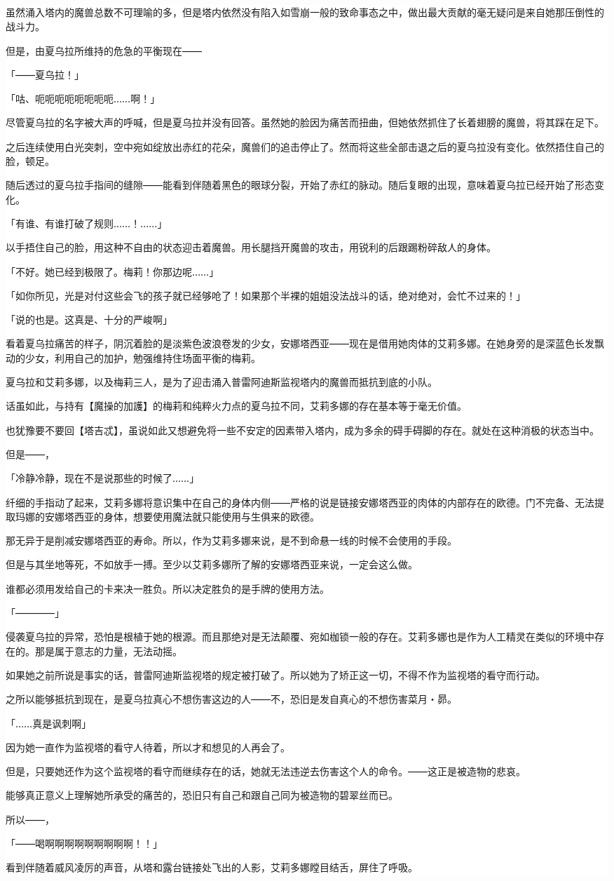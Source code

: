 虽然涌入塔内的魔兽总数不可理喻的多，但是塔内依然没有陷入如雪崩一般的致命事态之中，做出最大贡献的毫无疑问是来自她那压倒性的战斗力。

但是，由夏乌拉所维持的危急的平衡现在——

「——夏乌拉！」

「咕、呃呃呃呃呃呃呃呃……啊！」

尽管夏乌拉的名字被大声的呼喊，但是夏乌拉并没有回答。虽然她的脸因为痛苦而扭曲，但她依然抓住了长着翅膀的魔兽，将其踩在足下。

之后连续使用白光突刺，空中宛如绽放出赤红的花朵，魔兽们的追击停止了。然而将这些全部击退之后的夏乌拉没有变化。依然捂住自己的脸，顿足。

随后透过的夏乌拉手指间的缝隙——能看到伴随着黑色的眼球分裂，开始了赤红的脉动。随后复眼的出现，意味着夏乌拉已经开始了形态变化。

「有谁、有谁打破了规则……！……」

以手捂住自己的脸，用这种不自由的状态迎击着魔兽。用长腿挡开魔兽的攻击，用锐利的后跟踢粉碎敌人的身体。

「不好。她已经到极限了。梅莉！你那边呢……」

「如你所见，光是对付这些会飞的孩子就已经够呛了！如果那个半裸的姐姐没法战斗的话，绝对绝对，会忙不过来的！」

「说的也是。这真是、十分的严峻啊」

看着夏乌拉痛苦的样子，阴沉着脸的是淡紫色波浪卷发的少女，安娜塔西亚——现在是借用她肉体的艾莉多娜。在她身旁的是深蓝色长发飘动的少女，利用自己的加护，勉强维持住场面平衡的梅莉。

夏乌拉和艾莉多娜，以及梅莉三人，是为了迎击涌入普雷阿迪斯监视塔内的魔兽而抵抗到底的小队。

话虽如此，与持有【魔操的加護】的梅莉和纯粹火力点的夏乌拉不同，艾莉多娜的存在基本等于毫无价值。

也犹豫要不要回【塔吉忒】，虽说如此又想避免将一些不安定的因素带入塔内，成为多余的碍手碍脚的存在。就处在这种消极的状态当中。

但是——，

「冷静冷静，现在不是说那些的时候了……」

纤细的手指动了起来，艾莉多娜将意识集中在自己的身体内侧——严格的说是链接安娜塔西亚的肉体的内部存在的欧德。门不完备、无法提取玛娜的安娜塔西亚的身体，想要使用魔法就只能使用与生俱来的欧德。

那无异于是削减安娜塔西亚的寿命。所以，作为艾莉多娜来说，是不到命悬一线的时候不会使用的手段。

但是与其坐地等死，不如放手一搏。至少以艾莉多娜所了解的安娜塔西亚来说，一定会这么做。

谁都必须用发给自己的卡来决一胜负。所以决定胜负的是手牌的使用方法。

「————」

侵袭夏乌拉的异常，恐怕是根植于她的根源。而且那绝对是无法颠覆、宛如枷锁一般的存在。艾莉多娜也是作为人工精灵在类似的环境中存在的。那是属于意志的力量，无法动摇。

如果她之前所说是事实的话，普雷阿迪斯监视塔的规定被打破了。所以她为了矫正这一切，不得不作为监视塔的看守而行动。

之所以能够抵抗到现在，是夏乌拉真心不想伤害这边的人——不，恐旧是发自真心的不想伤害菜月・昴。

「……真是讽刺啊」

因为她一直作为监视塔的看守人待着，所以才和想见的人再会了。

但是，只要她还作为这个监视塔的看守而继续存在的话，她就无法违逆去伤害这个人的命令。——这正是被造物的悲哀。

能够真正意义上理解她所承受的痛苦的，恐旧只有自己和跟自己同为被造物的碧翠丝而已。

所以——，

「——喝啊啊啊啊啊啊啊啊啊！！」

看到伴随着威风凌厉的声音，从塔和露台链接处飞出的人影，艾莉多娜瞠目结舌，屏住了呼吸。
